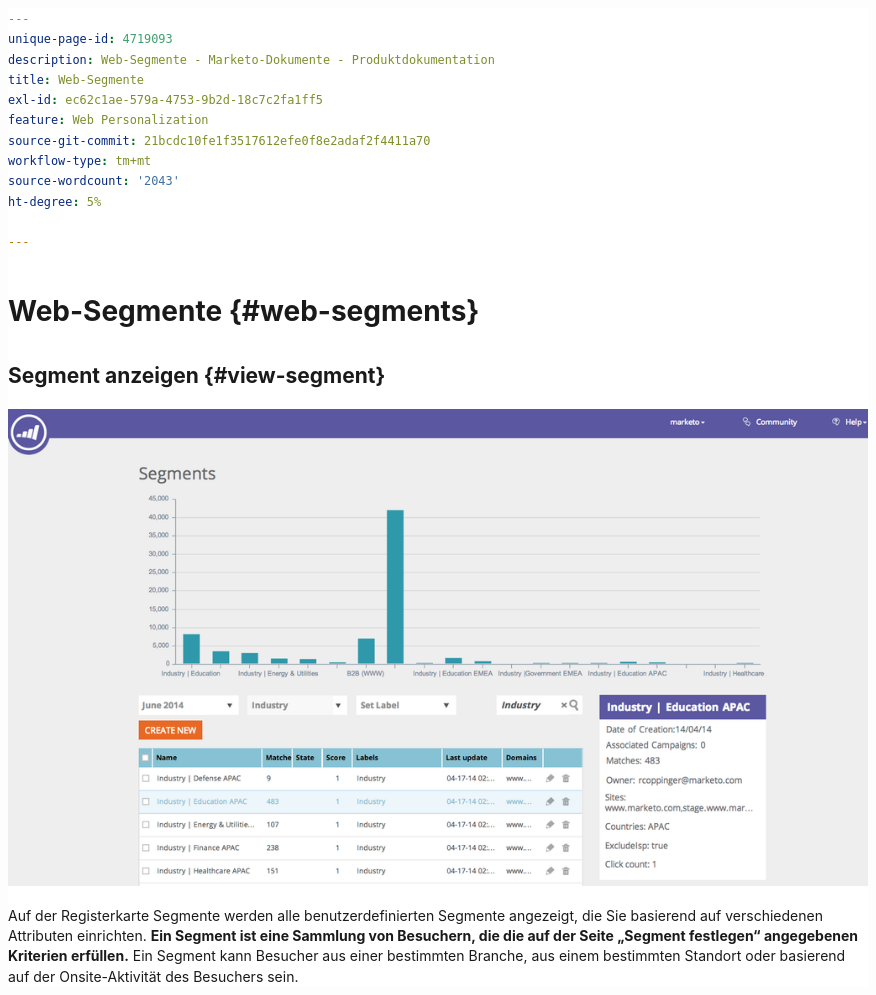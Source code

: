 ```yaml
---
unique-page-id: 4719093
description: Web-Segmente - Marketo-Dokumente - Produktdokumentation
title: Web-Segmente
exl-id: ec62c1ae-579a-4753-9b2d-18c7c2fa1ff5
feature: Web Personalization
source-git-commit: 21bcdc10fe1f3517612efe0f8e2adaf2f4411a70
workflow-type: tm+mt
source-wordcount: '2043'
ht-degree: 5%

---
```


# Web-Segmente {#web-segments}

## Segment anzeigen {#view-segment}

![](assets/image2014-11-11-20-3a24-3a5.png)

Auf der Registerkarte Segmente werden alle benutzerdefinierten Segmente angezeigt, die Sie basierend auf verschiedenen Attributen einrichten.  **Ein Segment ist eine Sammlung von Besuchern, die die auf der Seite „Segment festlegen“ angegebenen Kriterien erfüllen.** Ein Segment kann Besucher aus einer bestimmten Branche, aus einem bestimmten Standort oder basierend auf der Onsite-Aktivität des Besuchers sein.

